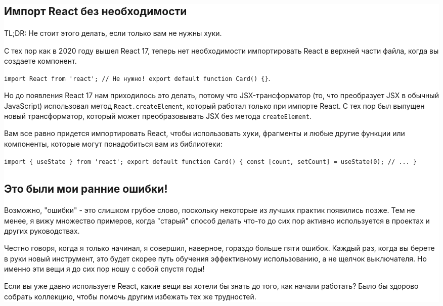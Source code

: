 ## Импорт React без необходимости

TL;DR: Не стоит этого делать, если только вам не нужны хуки.

С тех пор как в 2020 году вышел React 17, теперь нет необходимости импортировать React в верхней части файла, когда вы создаете компонент.

`import React from 'react'; // Не нужно! export default function Card() {}`.

Но до появления React 17 нам приходилось это делать, потому что JSX-трансформатор (то, что преобразует JSX в обычный JavaScript) использовал метод `React.createElement`, который работал только при импорте React. С тех пор был выпущен новый трансформатор, который может преобразовывать JSX без метода `createElement`.

Вам все равно придется импортировать React, чтобы использовать хуки, фрагменты и любые другие функции или компоненты, которые могут понадобиться вам из библиотеки:

`import { useState } from 'react'; export default function Card() { const [count, setCount] = useState(0); // ... }`

## Это были мои ранние ошибки!

Возможно, "ошибки" - это слишком грубое слово, поскольку некоторые из лучших практик появились позже. Тем не менее, я вижу множество примеров, когда "старый" способ делать что-то до сих пор активно используется в проектах и других руководствах.

Честно говоря, когда я только начинал, я совершил, наверное, гораздо больше пяти ошибок. Каждый раз, когда вы берете в руки новый инструмент, это будет скорее путь обучения эффективному использованию, а не щелчок выключателя. Но именно эти вещи я до сих пор ношу с собой спустя годы!

Если вы уже давно используете React, какие вещи вы хотели бы знать до того, как начали работать? Было бы здорово собрать коллекцию, чтобы помочь другим избежать тех же трудностей.

